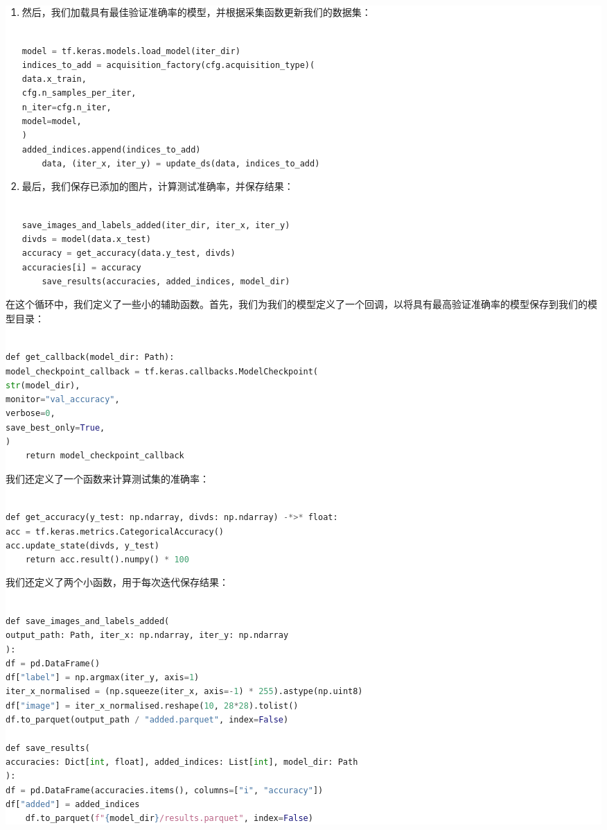 1.  然后，我们加载具有最佳验证准确率的模型，并根据采集函数更新我们的数据集：

    ```py

    model = tf.keras.models.load_model(iter_dir) 
    indices_to_add = acquisition_factory(cfg.acquisition_type)( 
    data.x_train, 
    cfg.n_samples_per_iter, 
    n_iter=cfg.n_iter, 
    model=model, 
    ) 
    added_indices.append(indices_to_add) 
        data, (iter_x, iter_y) = update_ds(data, indices_to_add)
    ```

1.  最后，我们保存已添加的图片，计算测试准确率，并保存结果：

    ```py

    save_images_and_labels_added(iter_dir, iter_x, iter_y) 
    divds = model(data.x_test) 
    accuracy = get_accuracy(data.y_test, divds) 
    accuracies[i] = accuracy 
        save_results(accuracies, added_indices, model_dir)
    ```

在这个循环中，我们定义了一些小的辅助函数。首先，我们为我们的模型定义了一个回调，以将具有最高验证准确率的模型保存到我们的模型目录：

```py

def get_callback(model_dir: Path): 
model_checkpoint_callback = tf.keras.callbacks.ModelCheckpoint( 
str(model_dir), 
monitor="val_accuracy", 
verbose=0, 
save_best_only=True, 
) 
    return model_checkpoint_callback
```

我们还定义了一个函数来计算测试集的准确率：

```py

def get_accuracy(y_test: np.ndarray, divds: np.ndarray) -*>* float: 
acc = tf.keras.metrics.CategoricalAccuracy() 
acc.update_state(divds, y_test) 
    return acc.result().numpy() * 100
```

我们还定义了两个小函数，用于每次迭代保存结果：

```py

def save_images_and_labels_added( 
output_path: Path, iter_x: np.ndarray, iter_y: np.ndarray 
): 
df = pd.DataFrame() 
df["label"] = np.argmax(iter_y, axis=1) 
iter_x_normalised = (np.squeeze(iter_x, axis=-1) * 255).astype(np.uint8) 
df["image"] = iter_x_normalised.reshape(10, 28*28).tolist() 
df.to_parquet(output_path / "added.parquet", index=False) 

def save_results( 
accuracies: Dict[int, float], added_indices: List[int], model_dir: Path 
): 
df = pd.DataFrame(accuracies.items(), columns=["i", "accuracy"]) 
df["added"] = added_indices 
    df.to_parquet(f"{model_dir}/results.parquet", index=False)
```